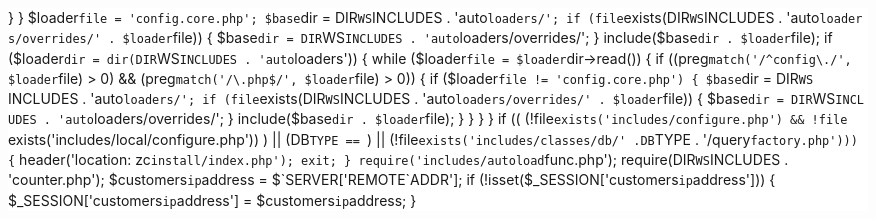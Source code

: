   }
} 
$loader`file = 'config.core.php';
$base`dir = DIR`WS`INCLUDES . 'auto`loaders/';
if (file`exists(DIR`WS`INCLUDES . 'auto`loaders/overrides/' . $loader`file)) {
  $base`dir = DIR`WS`INCLUDES . 'auto`loaders/overrides/';
}
include($base`dir . $loader`file);
if ($loader`dir = dir(DIR`WS`INCLUDES . 'auto`loaders')) {
  while ($loader`file = $loader`dir->read()) {
    if ((preg`match('/^config\./', $loader`file) > 0) && (preg`match('/\.php$/', $loader`file) > 0)) {
      if ($loader`file != 'config.core.php') {
        $base`dir = DIR`WS`INCLUDES . 'auto`loaders/';
        if (file`exists(DIR`WS`INCLUDES . 'auto`loaders/overrides/' . $loader`file)) {
          $base`dir = DIR`WS`INCLUDES . 'auto`loaders/overrides/';
        }
        include($base`dir . $loader`file);
      }
    }
  }
}
if (( (!file`exists('includes/configure.php') && !file`exists('includes/local/configure.php')) ) || (DB`TYPE == `) ||    (!file`exists('includes/classes/db/' .DB`TYPE . '/query`factory.php'))) {`
  header('location: zc`install/index.php');
  exit;
}
require('includes/autoload`func.php');
require(DIR`WS`INCLUDES . 'counter.php');
$customers`ip`address = $`SERVER['REMOTE`ADDR'];
if (!isset($_SESSION['customers`ip`address'])) {
  $_SESSION['customers`ip`address'] = $customers`ip`address;
}
</pre>
